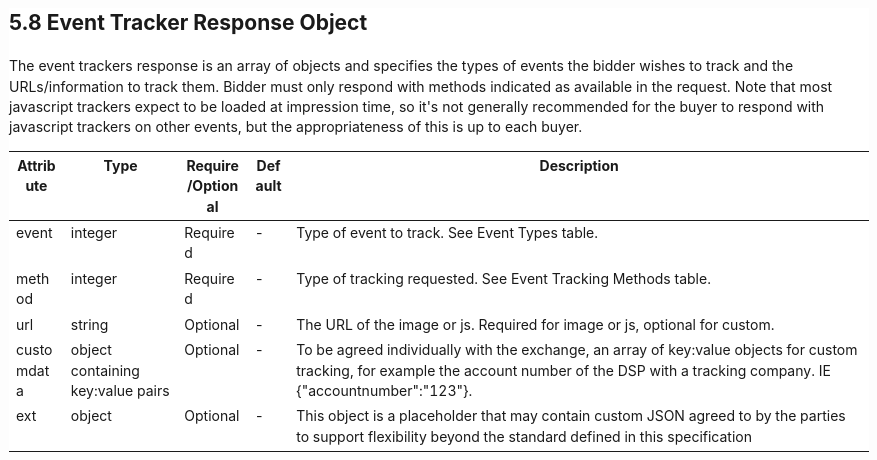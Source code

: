 ## 5.8 Event Tracker Response Object

The event trackers response is an array of objects and specifies the types of events the bidder wishes to track and the URLs/information to track them. Bidder must only respond with methods indicated as available in the request. Note that most javascript trackers expect to be loaded at impression time, so it's not generally recommended for the buyer to respond with javascript trackers on other events, but the appropriateness of this is up to each buyer.

| Attribute | Type | Require/Optional | Default | Description |
|-----------|------|------------------|---------|-------------|
| event | integer | Required | - | Type of event to track. See Event Types table. |
| method | integer | Required | - | Type of tracking requested. See Event Tracking Methods table. |
| url | string | Optional | - | The URL of the image or js. Required for image or js, optional for custom. |
| customdata | object containing key:value pairs | Optional | - | To be agreed individually with the exchange, an array of key:value objects for custom tracking, for example the account number of the DSP with a tracking company. IE {"accountnumber":"123"}. |
| ext | object | Optional | - | This object is a placeholder that may contain custom JSON agreed to by the parties to support flexibility beyond the standard defined in this specification |
